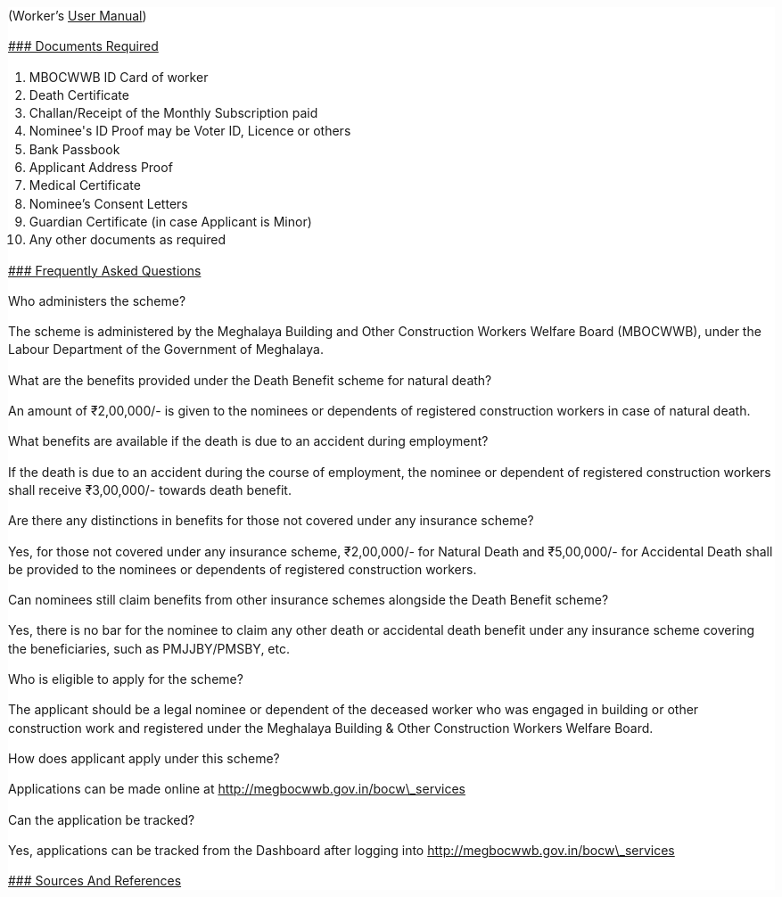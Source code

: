 (Worker’s [User Manual](https://megbocwwb.gov.in/bocw_services/assets/files/user-manual-workers.pdf))

[### Documents Required](https://www.myscheme.gov.in/schemes/dbmbocwwb#documents-required)

1.  MBOCWWB ID Card of worker
2.  Death Certificate
3.  Challan/Receipt of the Monthly Subscription paid
4.  Nominee's ID Proof may be Voter ID, Licence or others
5.  Bank Passbook
6.  Applicant Address Proof
7.  Medical Certificate
8.  Nominee’s Consent Letters
9.  Guardian Certificate (in case Applicant is Minor)
10.  Any other documents as required

[### Frequently Asked Questions](https://www.myscheme.gov.in/schemes/dbmbocwwb#faqs)

Who administers the scheme?

The scheme is administered by the Meghalaya Building and Other Construction Workers Welfare Board (MBOCWWB), under the Labour Department of the Government of Meghalaya.

What are the benefits provided under the Death Benefit scheme for natural death?

An amount of ₹2,00,000/- is given to the nominees or dependents of registered construction workers in case of natural death.

What benefits are available if the death is due to an accident during employment?

If the death is due to an accident during the course of employment, the nominee or dependent of registered construction workers shall receive ₹3,00,000/- towards death benefit.

Are there any distinctions in benefits for those not covered under any insurance scheme?

Yes, for those not covered under any insurance scheme, ₹2,00,000/- for Natural Death and ₹5,00,000/- for Accidental Death shall be provided to the nominees or dependents of registered construction workers.

Can nominees still claim benefits from other insurance schemes alongside the Death Benefit scheme?

Yes, there is no bar for the nominee to claim any other death or accidental death benefit under any insurance scheme covering the beneficiaries, such as PMJJBY/PMSBY, etc.

Who is eligible to apply for the scheme?

The applicant should be a legal nominee or dependent of the deceased worker who was engaged in building or other construction work and registered under the Meghalaya Building & Other Construction Workers Welfare Board.

How does applicant apply under this scheme?

Applications can be made online at http://megbocwwb.gov.in/bocw\_services

Can the application be tracked?

Yes, applications can be tracked from the Dashboard after logging into http://megbocwwb.gov.in/bocw\_services

[### Sources And References](https://www.myscheme.gov.in/schemes/dbmbocwwb#sources)
